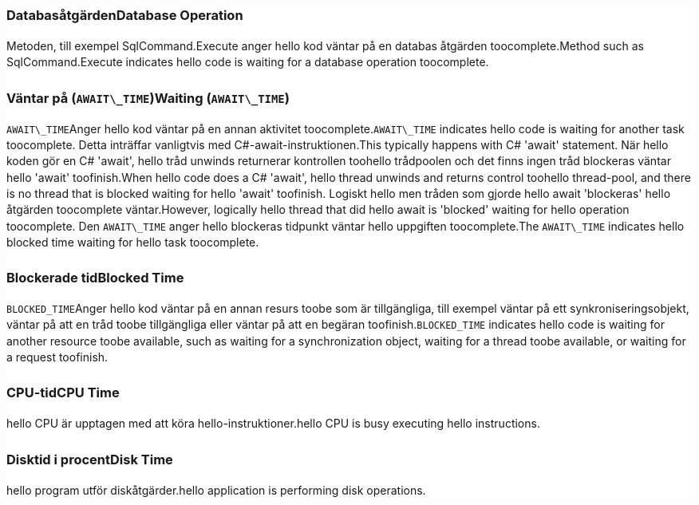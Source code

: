 ### <span data-ttu-id="b7d2a-193"><a id="sqlcommand"></a>Databasåtgärden</span><span class="sxs-lookup"><span data-stu-id="b7d2a-193"><a id="sqlcommand"></a>Database Operation</span></span>
<span data-ttu-id="b7d2a-194">Metoden, till exempel SqlCommand.Execute anger hello kod väntar på en databas åtgärden toocomplete.</span><span class="sxs-lookup"><span data-stu-id="b7d2a-194">Method such as SqlCommand.Execute indicates hello code is waiting for a database operation toocomplete.</span></span>

### <span data-ttu-id="b7d2a-195"><a id="await"></a>Väntar på (`AWAIT\_TIME`)</span><span class="sxs-lookup"><span data-stu-id="b7d2a-195"><a id="await"></a>Waiting (`AWAIT\_TIME`)</span></span>
<span data-ttu-id="b7d2a-196">`AWAIT\_TIME`Anger hello kod väntar på en annan aktivitet toocomplete.</span><span class="sxs-lookup"><span data-stu-id="b7d2a-196">`AWAIT\_TIME` indicates hello code is waiting for another task toocomplete.</span></span> <span data-ttu-id="b7d2a-197">Detta inträffar vanligtvis med C#-await-instruktionen.</span><span class="sxs-lookup"><span data-stu-id="b7d2a-197">This typically happens with C# 'await' statement.</span></span> <span data-ttu-id="b7d2a-198">När hello koden gör en C# 'await', hello tråd unwinds returnerar kontrollen toohello trådpoolen och det finns ingen tråd blockeras väntar hello 'await' toofinish.</span><span class="sxs-lookup"><span data-stu-id="b7d2a-198">When hello code does a C# 'await', hello thread unwinds and returns control toohello thread-pool, and there is no thread that is blocked waiting for hello 'await' toofinish.</span></span> <span data-ttu-id="b7d2a-199">Logiskt hello men tråden som gjorde hello await 'blockeras' hello åtgärden toocomplete väntar.</span><span class="sxs-lookup"><span data-stu-id="b7d2a-199">However, logically hello thread that did hello await is 'blocked' waiting for hello operation toocomplete.</span></span> <span data-ttu-id="b7d2a-200">Den `AWAIT\_TIME` anger hello blockeras tidpunkt väntar hello uppgiften toocomplete.</span><span class="sxs-lookup"><span data-stu-id="b7d2a-200">The `AWAIT\_TIME` indicates hello blocked time waiting for hello task toocomplete.</span></span>

### <span data-ttu-id="b7d2a-201"><a id="block"></a>Blockerade tid</span><span class="sxs-lookup"><span data-stu-id="b7d2a-201"><a id="block"></a>Blocked Time</span></span>
<span data-ttu-id="b7d2a-202">`BLOCKED_TIME`Anger hello kod väntar på en annan resurs toobe som är tillgängliga, till exempel väntar på ett synkroniseringsobjekt, väntar på att en tråd toobe tillgängliga eller väntar på att en begäran toofinish.</span><span class="sxs-lookup"><span data-stu-id="b7d2a-202">`BLOCKED_TIME` indicates hello code is waiting for another resource toobe available, such as waiting for a synchronization object, waiting for a thread toobe available, or waiting for a request toofinish.</span></span>

### <span data-ttu-id="b7d2a-203"><a id="cpu"></a>CPU-tid</span><span class="sxs-lookup"><span data-stu-id="b7d2a-203"><a id="cpu"></a>CPU Time</span></span>
<span data-ttu-id="b7d2a-204">hello CPU är upptagen med att köra hello-instruktioner.</span><span class="sxs-lookup"><span data-stu-id="b7d2a-204">hello CPU is busy executing hello instructions.</span></span>

### <span data-ttu-id="b7d2a-205"><a id="disk"></a>Disktid i procent</span><span class="sxs-lookup"><span data-stu-id="b7d2a-205"><a id="disk"></a>Disk Time</span></span>
<span data-ttu-id="b7d2a-206">hello program utför diskåtgärder.</span><span class="sxs-lookup"><span data-stu-id="b7d2a-206">hello application is performing disk operations.</span></span>
